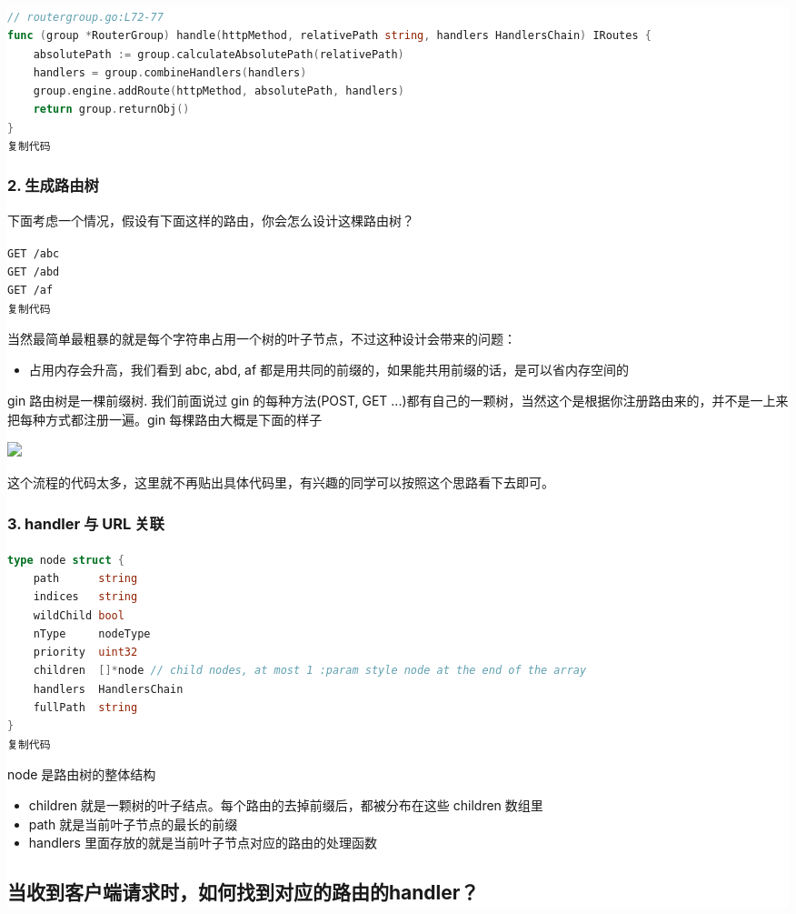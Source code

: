 ```go
// routergroup.go:L72-77
func (group *RouterGroup) handle(httpMethod, relativePath string, handlers HandlersChain) IRoutes {
    absolutePath := group.calculateAbsolutePath(relativePath)
    handlers = group.combineHandlers(handlers)
    group.engine.addRoute(httpMethod, absolutePath, handlers)
    return group.returnObj()
}
复制代码
```

### 2. 生成路由树

下面考虑一个情况，假设有下面这样的路由，你会怎么设计这棵路由树？

```
GET /abc 
GET /abd
GET /af
复制代码
```

当然最简单最粗暴的就是每个字符串占用一个树的叶子节点，不过这种设计会带来的问题：

-   占用内存会升高，我们看到 abc, abd, af 都是用共同的前缀的，如果能共用前缀的话，是可以省内存空间的

gin 路由树是一棵前缀树. 我们前面说过 gin 的每种方法(POST, GET ...)都有自己的一颗树，当然这个是根据你注册路由来的，并不是一上来把每种方式都注册一遍。gin 每棵路由大概是下面的样子

![](http://images.haohongfan.com/gin-tree.png)

这个流程的代码太多，这里就不再贴出具体代码里，有兴趣的同学可以按照这个思路看下去即可。

### 3. handler 与 URL 关联

```go
type node struct {
    path      string
    indices   string
    wildChild bool
    nType     nodeType
    priority  uint32
    children  []*node // child nodes, at most 1 :param style node at the end of the array
    handlers  HandlersChain
    fullPath  string
}
复制代码
```

node 是路由树的整体结构

-   children 就是一颗树的叶子结点。每个路由的去掉前缀后，都被分布在这些 children 数组里
-   path 就是当前叶子节点的最长的前缀
-   handlers 里面存放的就是当前叶子节点对应的路由的处理函数

## 当收到客户端请求时，如何找到对应的路由的handler？
